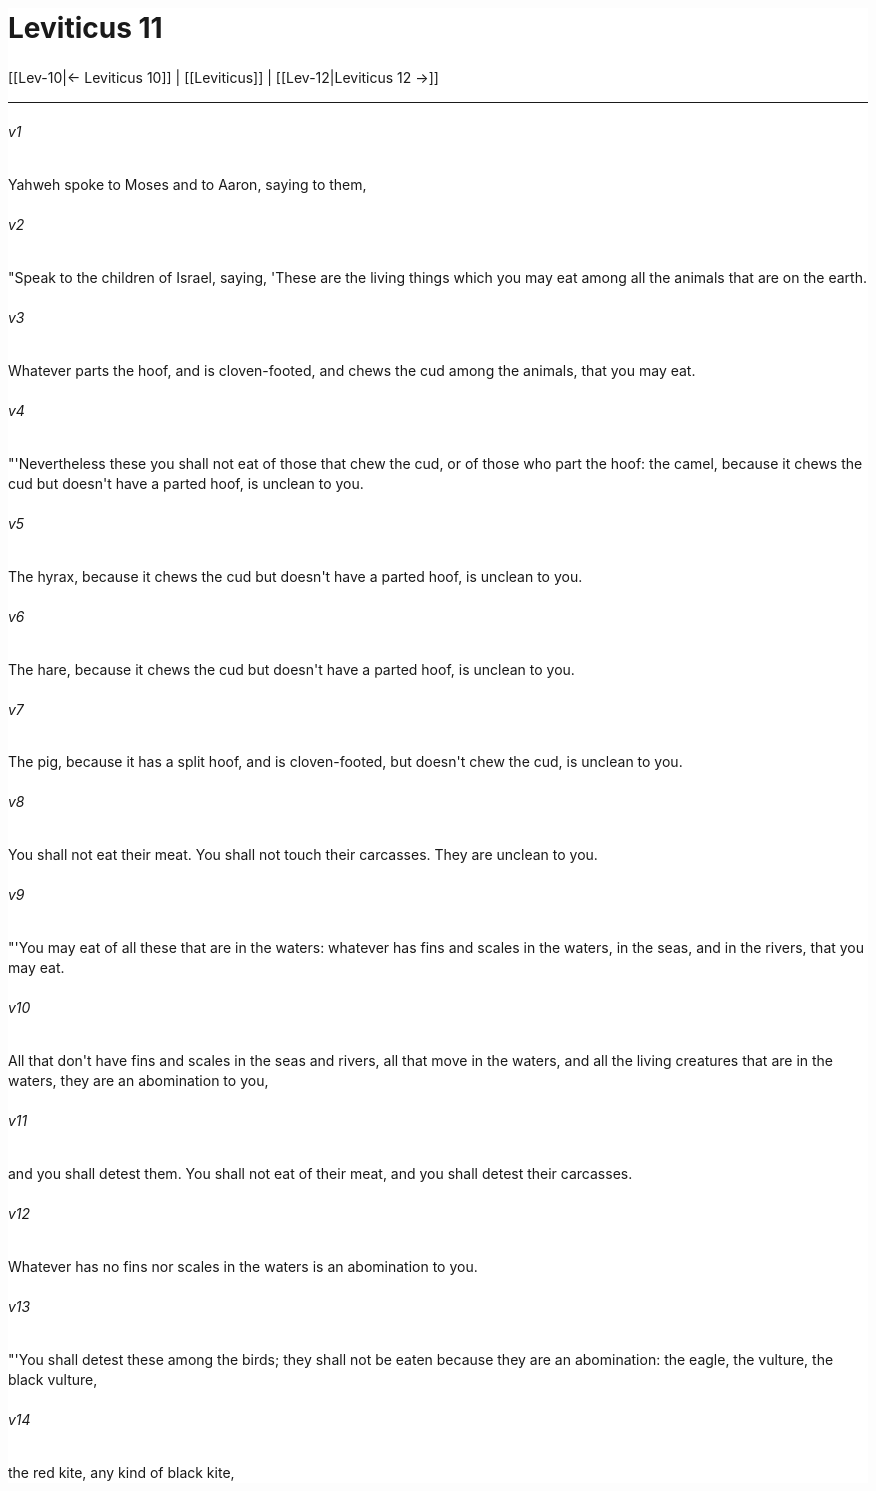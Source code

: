 # Leviticus 11

[[Lev-10|← Leviticus 10]] | [[Leviticus]] | [[Lev-12|Leviticus 12 →]]
***



###### v1 
Yahweh spoke to Moses and to Aaron, saying to them, 

###### v2 
"Speak to the children of Israel, saying, 'These are the living things which you may eat among all the animals that are on the earth. 

###### v3 
Whatever parts the hoof, and is cloven-footed, and chews the cud among the animals, that you may eat. 

###### v4 
"'Nevertheless these you shall not eat of those that chew the cud, or of those who part the hoof: the camel, because it chews the cud but doesn't have a parted hoof, is unclean to you. 

###### v5 
The hyrax, because it chews the cud but doesn't have a parted hoof, is unclean to you. 

###### v6 
The hare, because it chews the cud but doesn't have a parted hoof, is unclean to you. 

###### v7 
The pig, because it has a split hoof, and is cloven-footed, but doesn't chew the cud, is unclean to you. 

###### v8 
You shall not eat their meat. You shall not touch their carcasses. They are unclean to you. 

###### v9 
"'You may eat of all these that are in the waters: whatever has fins and scales in the waters, in the seas, and in the rivers, that you may eat. 

###### v10 
All that don't have fins and scales in the seas and rivers, all that move in the waters, and all the living creatures that are in the waters, they are an abomination to you, 

###### v11 
and you shall detest them. You shall not eat of their meat, and you shall detest their carcasses. 

###### v12 
Whatever has no fins nor scales in the waters is an abomination to you. 

###### v13 
"'You shall detest these among the birds; they shall not be eaten because they are an abomination: the eagle, the vulture, the black vulture, 

###### v14 
the red kite, any kind of black kite, 
